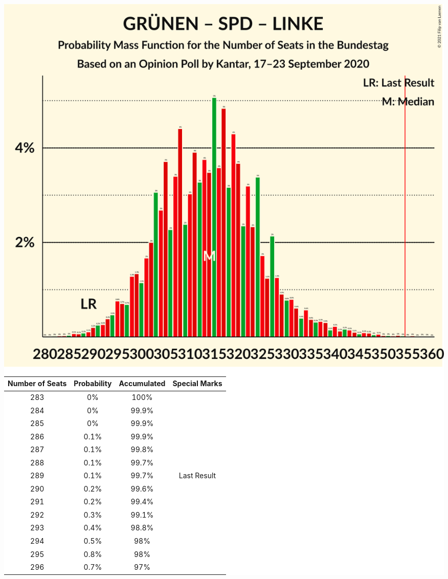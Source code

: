 ![Graph with seats probability mass function not yet produced](2020-09-23-Kantar-coalitions-seats-pmf-grünen–spd–linke.png "Seats Probability Mass Function")

| Number of Seats | Probability | Accumulated | Special Marks |
|:---------------:|:-----------:|:-----------:|:-------------:|
| 283 | 0% | 100% |  |
| 284 | 0% | 99.9% |  |
| 285 | 0% | 99.9% |  |
| 286 | 0.1% | 99.9% |  |
| 287 | 0.1% | 99.8% |  |
| 288 | 0.1% | 99.7% |  |
| 289 | 0.1% | 99.7% | Last Result |
| 290 | 0.2% | 99.6% |  |
| 291 | 0.2% | 99.4% |  |
| 292 | 0.3% | 99.1% |  |
| 293 | 0.4% | 98.8% |  |
| 294 | 0.5% | 98% |  |
| 295 | 0.8% | 98% |  |
| 296 | 0.7% | 97% |  |